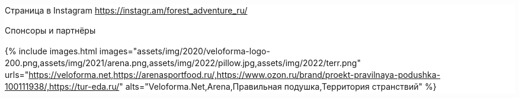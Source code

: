 Страница в Instagram <https://instagr.am/forest_adventure_ru/>

Спонсоры и партнёры

{% include images.html
    images="assets/img/2020/veloforma-logo-200.png,assets/img/2021/arena.png,assets/img/2022/pillow.jpg,assets/img/2022/terr.png"
    urls="https://veloforma.net,https://arenasportfood.ru/,https://www.ozon.ru/brand/proekt-pravilnaya-podushka-100111938/,https://tur-eda.ru/"
    alts="Veloforma.Net,Arena,Правильная подушка,Территория странствий" %}

